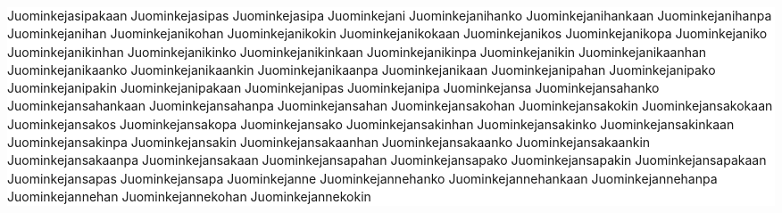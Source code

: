 Juominkejasipakaan
Juominkejasipas
Juominkejasipa
Juominkejani
Juominkejanihanko
Juominkejanihankaan
Juominkejanihanpa
Juominkejanihan
Juominkejanikohan
Juominkejanikokin
Juominkejanikokaan
Juominkejanikos
Juominkejanikopa
Juominkejaniko
Juominkejanikinhan
Juominkejanikinko
Juominkejanikinkaan
Juominkejanikinpa
Juominkejanikin
Juominkejanikaanhan
Juominkejanikaanko
Juominkejanikaankin
Juominkejanikaanpa
Juominkejanikaan
Juominkejanipahan
Juominkejanipako
Juominkejanipakin
Juominkejanipakaan
Juominkejanipas
Juominkejanipa
Juominkejansa
Juominkejansahanko
Juominkejansahankaan
Juominkejansahanpa
Juominkejansahan
Juominkejansakohan
Juominkejansakokin
Juominkejansakokaan
Juominkejansakos
Juominkejansakopa
Juominkejansako
Juominkejansakinhan
Juominkejansakinko
Juominkejansakinkaan
Juominkejansakinpa
Juominkejansakin
Juominkejansakaanhan
Juominkejansakaanko
Juominkejansakaankin
Juominkejansakaanpa
Juominkejansakaan
Juominkejansapahan
Juominkejansapako
Juominkejansapakin
Juominkejansapakaan
Juominkejansapas
Juominkejansapa
Juominkejanne
Juominkejannehanko
Juominkejannehankaan
Juominkejannehanpa
Juominkejannehan
Juominkejannekohan
Juominkejannekokin